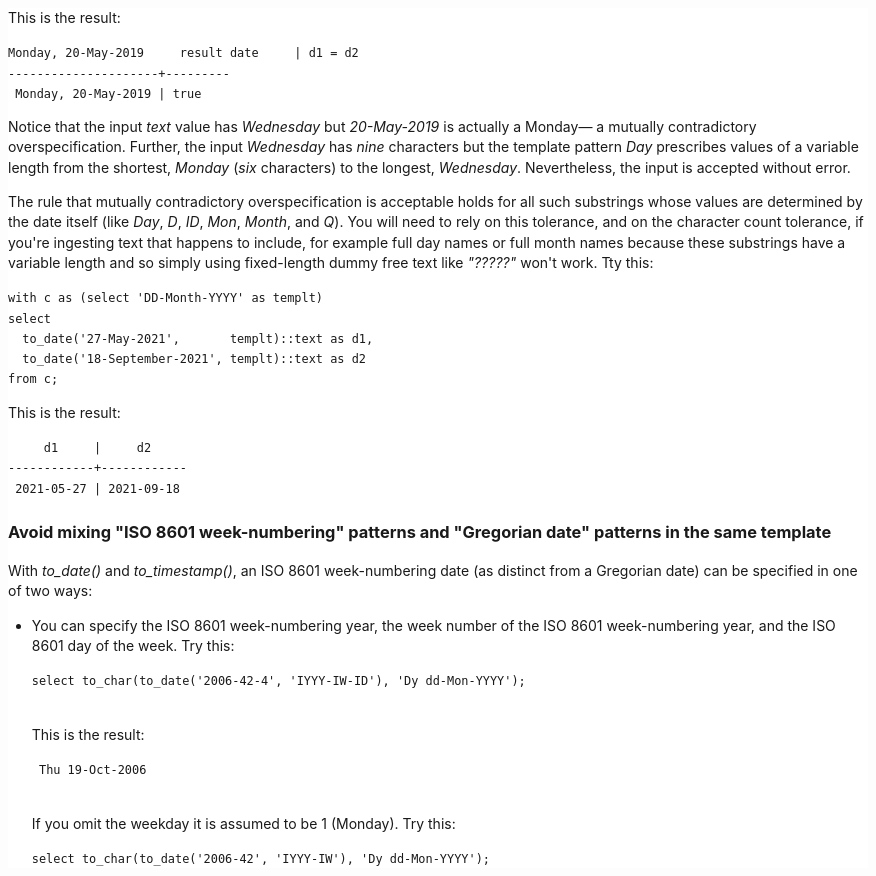 This is the result:

```output
Monday, 20-May-2019     result date     | d1 = d2
---------------------+---------
 Monday, 20-May-2019 | true
```

Notice that the input _text_ value has _Wednesday_ but _20-May-2019_ is actually a Monday— a mutually contradictory overspecification. Further, the input _Wednesday_ has _nine_ characters but the template pattern _Day_ prescribes values of a variable length from the shortest, _Monday_ (_six_ characters) to the longest, _Wednesday_. Nevertheless, the input is accepted without error.

The rule that mutually contradictory overspecification is acceptable holds for all such substrings whose values are determined by the date itself (like _Day_, _D_, _ID_, _Mon_, _Month_, and _Q_). You will need to rely on this tolerance, and on  the character count tolerance, if you're ingesting text that happens to include, for example full day names or full month names because these substrings have a variable length and so simply using fixed-length dummy free text like _"?????"_ won't work. Tty this:

```plpgsql
with c as (select 'DD-Month-YYYY' as templt)
select
  to_date('27-May-2021',       templt)::text as d1,
  to_date('18-September-2021', templt)::text as d2
from c;
```

This is the result:

```output
     d1     |     d2
------------+------------
 2021-05-27 | 2021-09-18
```

### Avoid mixing "ISO 8601 week-numbering" patterns and "Gregorian date" patterns in the same template

With _to_date()_ and _to_timestamp()_, an ISO 8601 week-numbering date (as distinct from a Gregorian date) can be specified in one of two ways:

- You can specify the ISO 8601 week-numbering year, the week number of the ISO 8601 week-numbering year, and the ISO 8601 day of the week. Try this:

  ```plpgsql
  select to_char(to_date('2006-42-4', 'IYYY-IW-ID'), 'Dy dd-Mon-YYYY');
  ```

  </br>This is the result:

  ```output
   Thu 19-Oct-2006
  ```

  </br>If you omit the weekday it is assumed to be 1 (Monday). Try this:

  ```plpgsql
  select to_char(to_date('2006-42', 'IYYY-IW'), 'Dy dd-Mon-YYYY');
  ```

